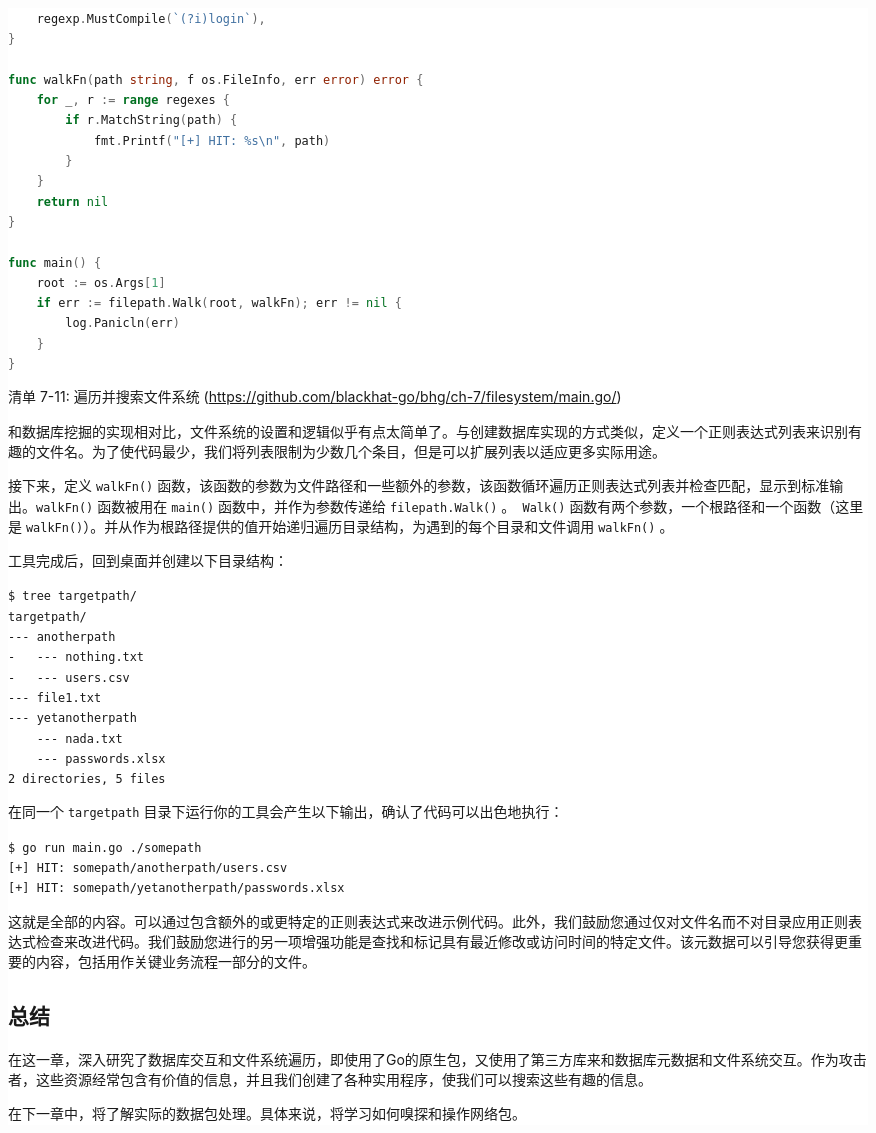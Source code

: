 ```go
	regexp.MustCompile(`(?i)login`),
}

func walkFn(path string, f os.FileInfo, err error) error {
	for _, r := range regexes {
		if r.MatchString(path) {
			fmt.Printf("[+] HIT: %s\n", path)
		}
	}
	return nil
}

func main() {
	root := os.Args[1]
	if err := filepath.Walk(root, walkFn); err != nil {
		log.Panicln(err)
	}
}
```

清单 7-11: 遍历并搜索文件系统 (https://github.com/blackhat-go/bhg/ch-7/filesystem/main.go/)

和数据库挖掘的实现相对比，文件系统的设置和逻辑似乎有点太简单了。与创建数据库实现的方式类似，定义一个正则表达式列表来识别有趣的文件名。为了使代码最少，我们将列表限制为少数几个条目，但是可以扩展列表以适应更多实际用途。

接下来，定义 `walkFn()` 函数，该函数的参数为文件路径和一些额外的参数，该函数循环遍历正则表达式列表并检查匹配，显示到标准输出。`walkFn()` 函数被用在 `main()` 函数中，并作为参数传递给 `filepath.Walk()` 。` Walk()` 函数有两个参数，一个根路径和一个函数（这里是 `walkFn()`）。并从作为根路径提供的值开始递归遍历目录结构，为遇到的每个目录和文件调用 `walkFn()` 。

工具完成后，回到桌面并创建以下目录结构： 

```shell
$ tree targetpath/ 
targetpath/
--- anotherpath
-	--- nothing.txt
-	--- users.csv
--- file1.txt
--- yetanotherpath 
	--- nada.txt
	--- passwords.xlsx 
2 directories, 5 files
```

在同一个 `targetpath` 目录下运行你的工具会产生以下输出，确认了代码可以出色地执行：

```shell
$ go run main.go ./somepath
[+] HIT: somepath/anotherpath/users.csv
[+] HIT: somepath/yetanotherpath/passwords.xlsx
```

这就是全部的内容。可以通过包含额外的或更特定的正则表达式来改进示例代码。此外，我们鼓励您通过仅对文件名而不对目录应用正则表达式检查来改进代码。我们鼓励您进行的另一项增强功能是查找和标记具有最近修改或访问时间的特定文件。该元数据可以引导您获得更重要的内容，包括用作关键业务流程一部分的文件。

## 总结

在这一章，深入研究了数据库交互和文件系统遍历，即使用了Go的原生包，又使用了第三方库来和数据库元数据和文件系统交互。作为攻击者，这些资源经常包含有价值的信息，并且我们创建了各种实用程序，使我们可以搜索这些有趣的信息。

在下一章中，将了解实际的数据包处理。具体来说，将学习如何嗅探和操作网络包。